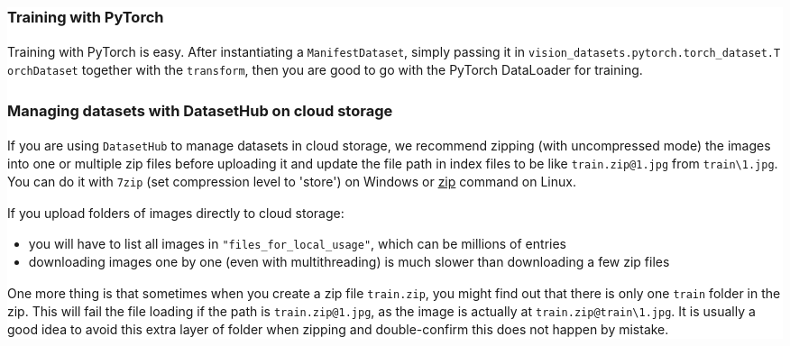 ### Training with PyTorch

Training with PyTorch is easy. After instantiating a `ManifestDataset`, simply passing it in `vision_datasets.pytorch.torch_dataset.TorchDataset` together with the `transform`, then you are good to go with the PyTorch DataLoader for training.

### Managing datasets with DatasetHub on cloud storage

If you are using `DatasetHub` to manage datasets in cloud storage, we recommend zipping (with uncompressed mode) the images into one or multiple zip files before uploading it and update the file path in index files to be like `train.zip@1.jpg` from `train\1.jpg`. You can do it with `7zip` (set compression level to 'store') on Windows or [zip](https://superuser.com/questions/411394/zip-files-without-compression) command on Linux.

If you upload folders of images directly to cloud storage:

- you will have to list all images in `"files_for_local_usage"`, which can be millions of entries
- downloading images one by one (even with multithreading) is much slower than downloading a few zip files

One more thing is that sometimes when you create a zip file `train.zip`, you might find out that there is only one `train` folder in the zip. This will fail the file loading if the path is `train.zip@1.jpg`, as the image is actually at `train.zip@train\1.jpg`. It is usually a good idea to avoid this extra layer of folder when zipping and double-confirm this does not happen by mistake.

